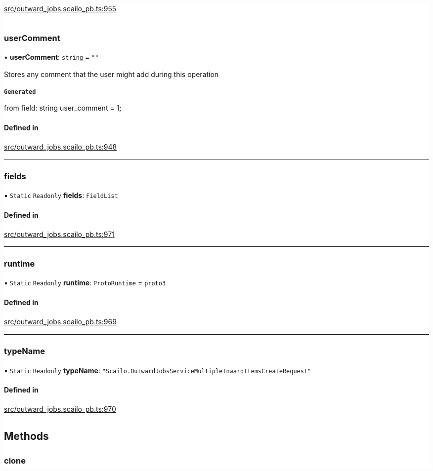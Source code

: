 [src/outward_jobs.scailo_pb.ts:955](https://github.com/scailo/ts-sdk/blob/c10a36b57201dfa5903d4b53efa1e62aa6208936/src/outward_jobs.scailo_pb.ts#L955)

___

### userComment

• **userComment**: `string` = `""`

Stores any comment that the user might add during this operation

**`Generated`**

from field: string user_comment = 1;

#### Defined in

[src/outward_jobs.scailo_pb.ts:948](https://github.com/scailo/ts-sdk/blob/c10a36b57201dfa5903d4b53efa1e62aa6208936/src/outward_jobs.scailo_pb.ts#L948)

___

### fields

▪ `Static` `Readonly` **fields**: `FieldList`

#### Defined in

[src/outward_jobs.scailo_pb.ts:971](https://github.com/scailo/ts-sdk/blob/c10a36b57201dfa5903d4b53efa1e62aa6208936/src/outward_jobs.scailo_pb.ts#L971)

___

### runtime

▪ `Static` `Readonly` **runtime**: `ProtoRuntime` = `proto3`

#### Defined in

[src/outward_jobs.scailo_pb.ts:969](https://github.com/scailo/ts-sdk/blob/c10a36b57201dfa5903d4b53efa1e62aa6208936/src/outward_jobs.scailo_pb.ts#L969)

___

### typeName

▪ `Static` `Readonly` **typeName**: ``"Scailo.OutwardJobsServiceMultipleInwardItemsCreateRequest"``

#### Defined in

[src/outward_jobs.scailo_pb.ts:970](https://github.com/scailo/ts-sdk/blob/c10a36b57201dfa5903d4b53efa1e62aa6208936/src/outward_jobs.scailo_pb.ts#L970)

## Methods

### clone
